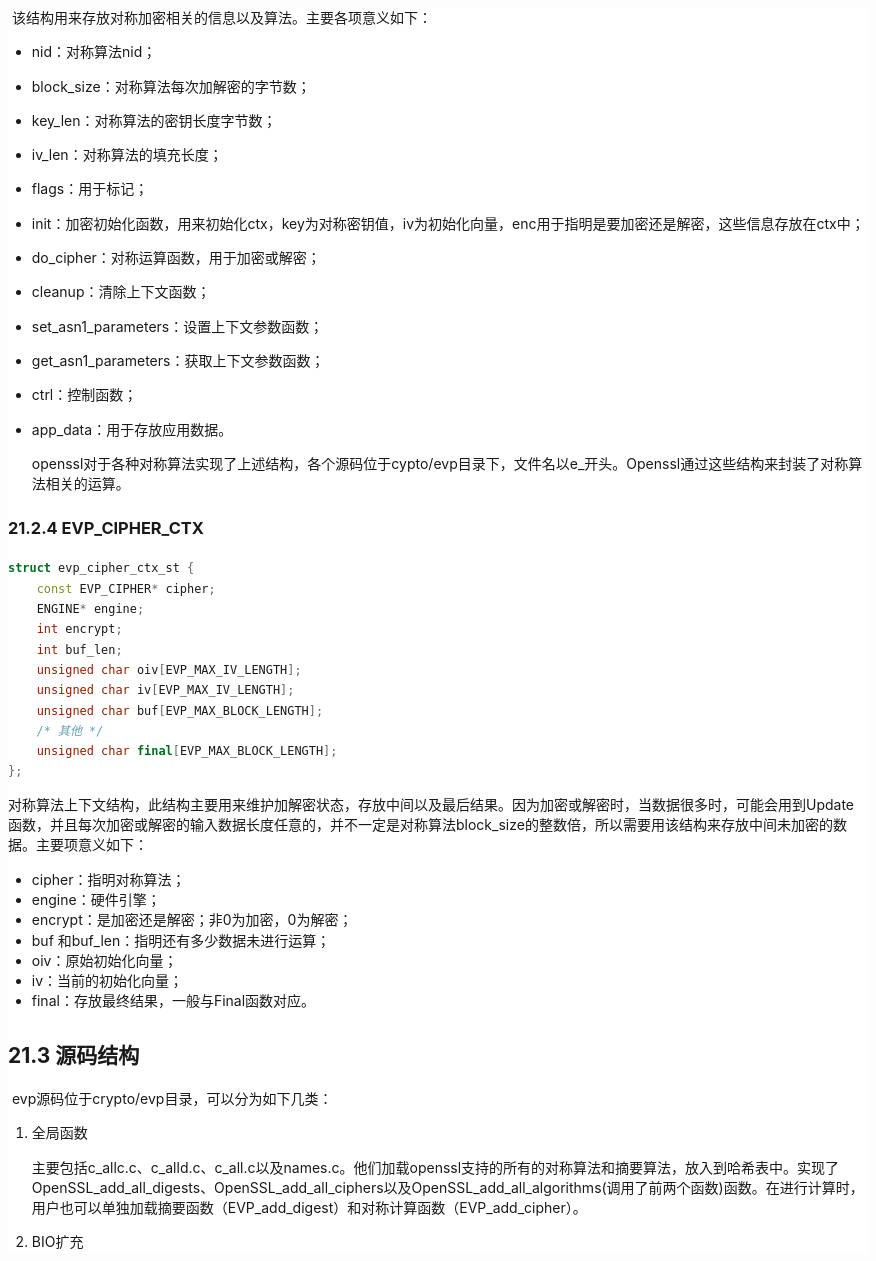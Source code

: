 ​	该结构用来存放对称加密相关的信息以及算法。主要各项意义如下：

* nid：对称算法nid；
* block_size：对称算法每次加解密的字节数；
* key_len：对称算法的密钥长度字节数；
* iv_len：对称算法的填充长度；
* flags：用于标记；
* init：加密初始化函数，用来初始化ctx，key为对称密钥值，iv为初始化向量，enc用于指明是要加密还是解密，这些信息存放在ctx中；
* do_cipher：对称运算函数，用于加密或解密；
* cleanup：清除上下文函数；
* set_asn1_parameters：设置上下文参数函数；
* get_asn1_parameters：获取上下文参数函数；
* ctrl：控制函数；
* app_data：用于存放应用数据。

  ​openssl对于各种对称算法实现了上述结构，各个源码位于cypto/evp目录下，文件名以e_开头。Openssl通过这些结构来封装了对称算法相关的运算。

### 21.2.4 EVP_CIPHER_CTX

```cpp
struct evp_cipher_ctx_st {
    const EVP_CIPHER* cipher;
    ENGINE* engine;
    int encrypt;
    int buf_len;
    unsigned char oiv[EVP_MAX_IV_LENGTH];
    unsigned char iv[EVP_MAX_IV_LENGTH];
    unsigned char buf[EVP_MAX_BLOCK_LENGTH];
    /* 其他 */
    unsigned char final[EVP_MAX_BLOCK_LENGTH];
};
```

​	对称算法上下文结构，此结构主要用来维护加解密状态，存放中间以及最后结果。因为加密或解密时，当数据很多时，可能会用到Update函数，并且每次加密或解密的输入数据长度任意的，并不一定是对称算法block_size的整数倍，所以需要用该结构来存放中间未加密的数据。主要项意义如下：

* cipher：指明对称算法；
* engine：硬件引擎；
* encrypt：是加密还是解密；非0为加密，0为解密；
* buf 和buf_len：指明还有多少数据未进行运算；
* oiv：原始初始化向量；
* iv：当前的初始化向量；
* final：存放最终结果，一般与Final函数对应。

## 21.3  源码结构

​	evp源码位于crypto/evp目录，可以分为如下几类：

1. 全局函数

   主要包括c_allc.c、c_alld.c、c_all.c以及names.c。他们加载openssl支持的所有的对称算法和摘要算法，放入到哈希表中。实现了OpenSSL_add_all_digests、OpenSSL_add_all_ciphers以及OpenSSL_add_all_algorithms(调用了前两个函数)函数。在进行计算时，用户也可以单独加载摘要函数（EVP_add_digest）和对称计算函数（EVP_add_cipher）。

2. BIO扩充
